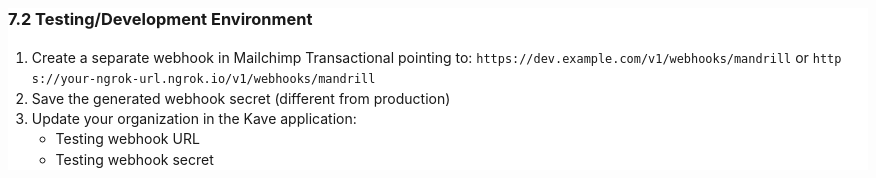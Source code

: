 ### 7.2 Testing/Development Environment

1. Create a separate webhook in Mailchimp Transactional pointing to:
   `https://dev.example.com/v1/webhooks/mandrill` or
   `https://your-ngrok-url.ngrok.io/v1/webhooks/mandrill`
2. Save the generated webhook secret (different from production)
3. Update your organization in the Kave application:
   - Testing webhook URL
   - Testing webhook secret
